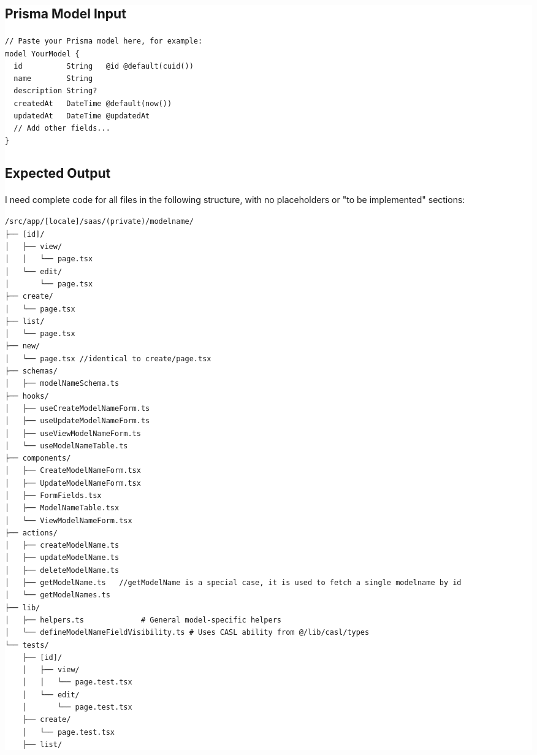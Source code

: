 ## Prisma Model Input

```prisma
// Paste your Prisma model here, for example:
model YourModel {
  id          String   @id @default(cuid())
  name        String
  description String?
  createdAt   DateTime @default(now())
  updatedAt   DateTime @updatedAt
  // Add other fields...
}
```

## Expected Output

I need complete code for all files in the following structure, with no placeholders or "to be implemented" sections:

```
/src/app/[locale]/saas/(private)/modelname/
├── [id]/
│   ├── view/
│   │   └── page.tsx
│   └── edit/
│       └── page.tsx
├── create/
│   └── page.tsx
├── list/
│   └── page.tsx
├── new/
│   └── page.tsx //identical to create/page.tsx
├── schemas/
│   ├── modelNameSchema.ts
├── hooks/
│   ├── useCreateModelNameForm.ts
│   ├── useUpdateModelNameForm.ts
│   ├── useViewModelNameForm.ts
│   └── useModelNameTable.ts
├── components/
│   ├── CreateModelNameForm.tsx
│   ├── UpdateModelNameForm.tsx
│   ├── FormFields.tsx
│   ├── ModelNameTable.tsx
│   └── ViewModelNameForm.tsx
├── actions/
│   ├── createModelName.ts
│   ├── updateModelName.ts
│   ├── deleteModelName.ts
│   ├── getModelName.ts   //getModelName is a special case, it is used to fetch a single modelname by id
│   └── getModelNames.ts
├── lib/
│   ├── helpers.ts             # General model-specific helpers
│   └── defineModelNameFieldVisibility.ts # Uses CASL ability from @/lib/casl/types
└── tests/
    ├── [id]/
    │   ├── view/
    │   │   └── page.test.tsx
    │   └── edit/
    │       └── page.test.tsx
    ├── create/
    │   └── page.test.tsx
    ├── list/
```